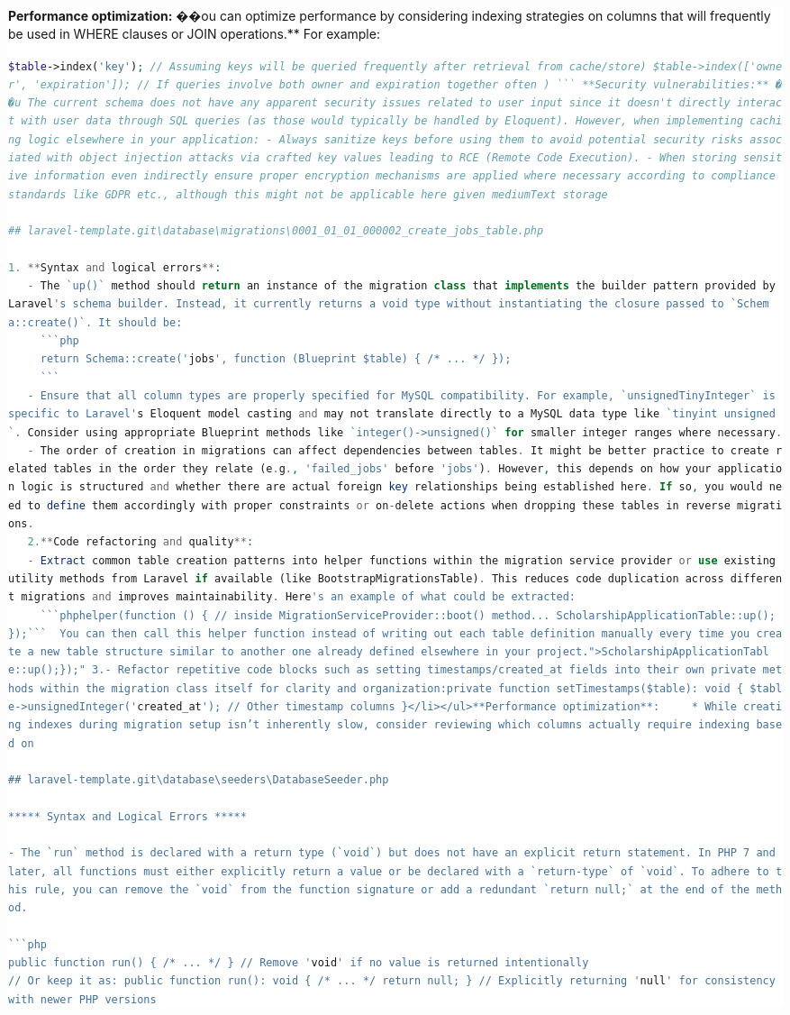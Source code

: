 **Performance optimization:** ��ou can optimize performance by considering indexing strategies on columns that will frequently be used in WHERE clauses or JOIN operations.** For example:
```php
$table->index('key'); // Assuming keys will be queried frequently after retrieval from cache/store) $table->index(['owner', 'expiration']); // If queries involve both owner and expiration together often ) ``` **Security vulnerabilities:** ��u The current schema does not have any apparent security issues related to user input since it doesn't directly interact with user data through SQL queries (as those would typically be handled by Eloquent). However, when implementing caching logic elsewhere in your application: - Always sanitize keys before using them to avoid potential security risks associated with object injection attacks via crafted key values leading to RCE (Remote Code Execution). - When storing sensitive information even indirectly ensure proper encryption mechanisms are applied where necessary according to compliance standards like GDPR etc., although this might not be applicable here given mediumText storage

## laravel-template.git\database\migrations\0001_01_01_000002_create_jobs_table.php

1. **Syntax and logical errors**:
   - The `up()` method should return an instance of the migration class that implements the builder pattern provided by Laravel's schema builder. Instead, it currently returns a void type without instantiating the closure passed to `Schema::create()`. It should be:
     ```php
     return Schema::create('jobs', function (Blueprint $table) { /* ... */ });
     ```
   - Ensure that all column types are properly specified for MySQL compatibility. For example, `unsignedTinyInteger` is specific to Laravel's Eloquent model casting and may not translate directly to a MySQL data type like `tinyint unsigned`. Consider using appropriate Blueprint methods like `integer()->unsigned()` for smaller integer ranges where necessary.
   - The order of creation in migrations can affect dependencies between tables. It might be better practice to create related tables in the order they relate (e.g., 'failed_jobs' before 'jobs'). However, this depends on how your application logic is structured and whether there are actual foreign key relationships being established here. If so, you would need to define them accordingly with proper constraints or on-delete actions when dropping these tables in reverse migrations.
   2.**Code refactoring and quality**: 
   - Extract common table creation patterns into helper functions within the migration service provider or use existing utility methods from Laravel if available (like BootstrapMigrationsTable). This reduces code duplication across different migrations and improves maintainability. Here's an example of what could be extracted:
     ```phphelper(function () { // inside MigrationServiceProvider::boot() method... ScholarshipApplicationTable::up(); });```  You can then call this helper function instead of writing out each table definition manually every time you create a new table structure similar to another one already defined elsewhere in your project.">ScholarshipApplicationTable::up();});" 3.- Refactor repetitive code blocks such as setting timestamps/created_at fields into their own private methods within the migration class itself for clarity and organization:private function setTimestamps($table): void { $table->unsignedInteger('created_at'); // Other timestamp columns }</li></ul>**Performance optimization**: 	* While creating indexes during migration setup isn’t inherently slow, consider reviewing which columns actually require indexing based on

## laravel-template.git\database\seeders\DatabaseSeeder.php

***** Syntax and Logical Errors *****

- The `run` method is declared with a return type (`void`) but does not have an explicit return statement. In PHP 7 and later, all functions must either explicitly return a value or be declared with a `return-type` of `void`. To adhere to this rule, you can remove the `void` from the function signature or add a redundant `return null;` at the end of the method.
  
```php
public function run() { /* ... */ } // Remove 'void' if no value is returned intentionally
// Or keep it as: public function run(): void { /* ... */ return null; } // Explicitly returning 'null' for consistency with newer PHP versions
```
